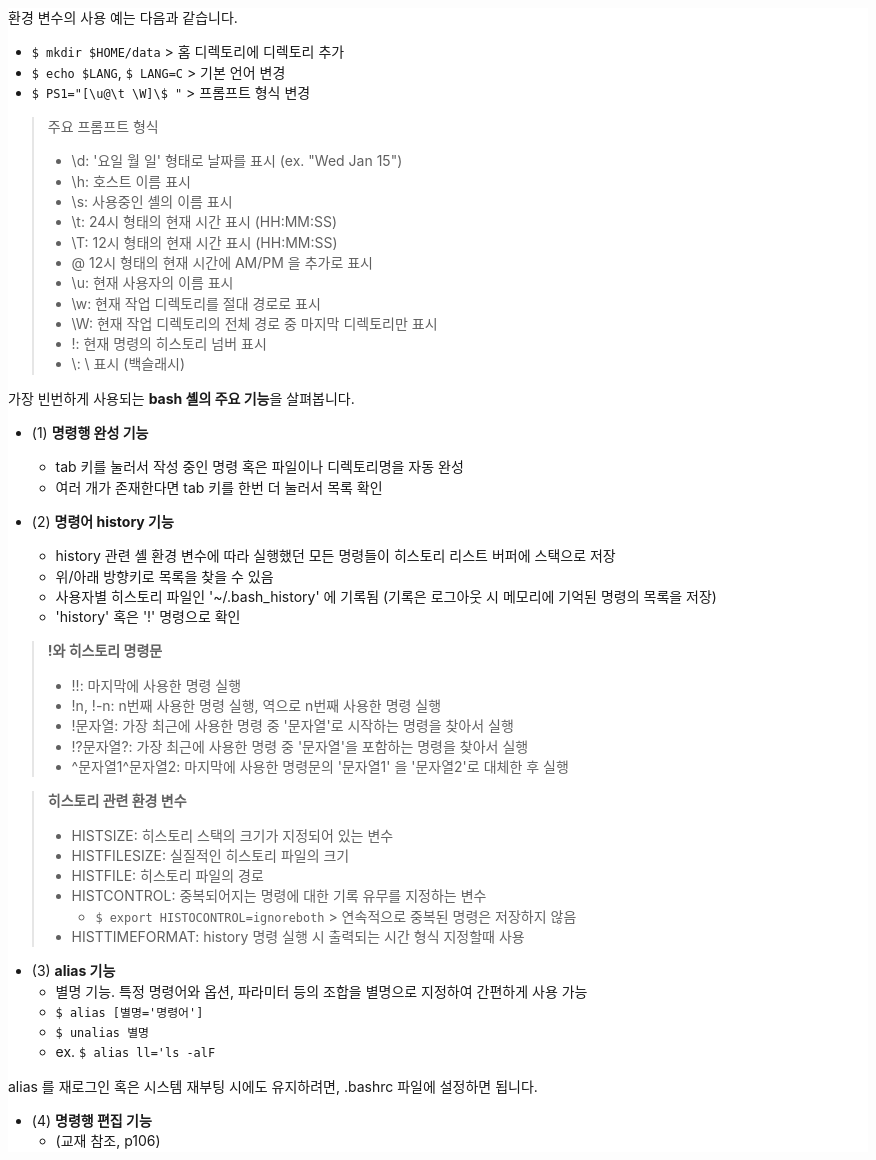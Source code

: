 환경 변수의 사용 예는 다음과 같습니다.

- ```$ mkdir $HOME/data``` > 홈 디렉토리에 디렉토리 추가
- ```$ echo $LANG```, ```$ LANG=C``` > 기본 언어 변경
- ```$ PS1="[\u@\t \W]\$ "``` > 프롬프트 형식 변경

> 주요 프롬프트 형식
> - \d: '요일 월 일' 형태로 날짜를 표시 (ex. "Wed Jan 15")
> - \h: 호스트 이름 표시
> - \s: 사용중인 셸의 이름 표시
> - \t: 24시 형태의 현재 시간 표시 (HH:MM:SS)
> - \T: 12시 형태의 현재 시간 표시 (HH:MM:SS)
> - \@ 12시 형태의 현재 시간에 AM/PM 을 추가로 표시
> - \u: 현재 사용자의 이름 표시
> - \w: 현재 작업 디렉토리를 절대 경로로 표시
> - \W: 현재 작업 디렉토리의 전체 경로 중 마지막 디렉토리만 표시
> - \!: 현재 명령의 히스토리 넘버 표시
> - \\: \ 표시 (백슬래시)

가장 빈번하게 사용되는 **bash 셸의 주요 기능**을 살펴봅니다.

- (1) **명령행 완성 기능**
    - tab 키를 눌러서 작성 중인 명령 혹은 파일이나 디렉토리명을 자동 완성
    - 여러 개가 존재한다면 tab 키를 한번 더 눌러서 목록 확인
    
- (2) **명령어 history 기능**
    - history 관련 셸 환경 변수에 따라 실행했던 모든 명령들이 히스토리 리스트 버퍼에 스택으로 저장
    - 위/아래 방향키로 목록을 찾을 수 있음
    - 사용자별 히스토리 파일인 '~/.bash_history' 에 기록됨 (기록은 로그아웃 시 메모리에 기억된 명령의 목록을 저장)
    - 'history' 혹은 '!' 명령으로 확인

> **!와 히스토리 명령문**
> - !!: 마지막에 사용한 명령 실행
> - !n, !-n: n번째 사용한 명령 실행, 역으로 n번째 사용한 명령 실행
> - !문자열: 가장 최근에 사용한 명령 중 '문자열'로 시작하는 명령을 찾아서 실행
> - !?문자열?: 가장 최근에 사용한 명령 중 '문자열'을 포함하는 명령을 찾아서 실행
> - ^문자열1^문자열2: 마지막에 사용한 명령문의 '문자열1' 을 '문자열2'로 대체한 후 실행

> **히스토리 관련 환경 변수**
> - HISTSIZE: 히스토리 스택의 크기가 지정되어 있는 변수
> - HISTFILESIZE: 실질적인 히스토리 파일의 크기
> - HISTFILE: 히스토리 파일의 경로
> - HISTCONTROL: 중복되어지는 명령에 대한 기록 유무를 지정하는 변수
>     - ```$ export HISTOCONTROL=ignoreboth``` > 연속적으로 중복된 명령은 저장하지 않음
> - HISTTIMEFORMAT: history 명령 실행 시 출력되는 시간 형식 지정할때 사용

- (3) **alias 기능**
    - 별명 기능. 특정 명령어와 옵션, 파라미터 등의 조합을 별명으로 지정하여 간편하게 사용 가능
    - ```$ alias [별명='명령어']```
    - ```$ unalias 별명```
    - ex. ```$ alias ll='ls -alF```

alias 를 재로그인 혹은 시스템 재부팅 시에도 유지하려면, .bashrc 파일에 설정하면 됩니다.

- (4) **명령행 편집 기능**
    - (교재 참조, p106)
    